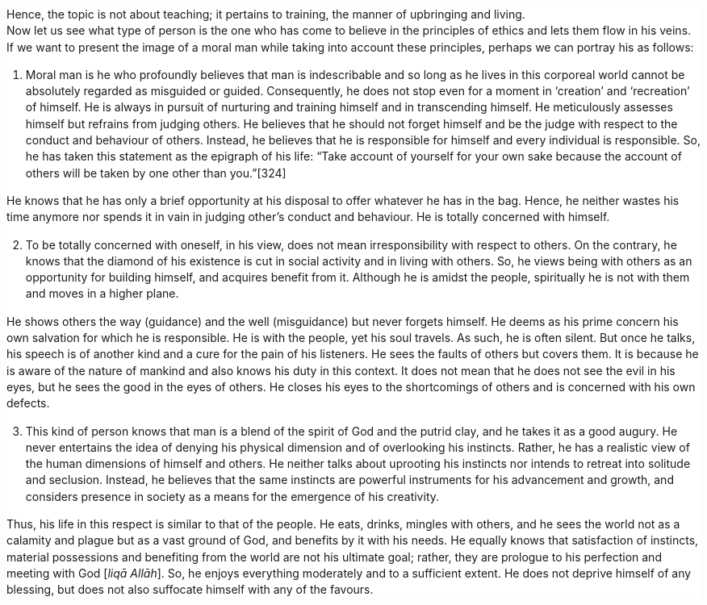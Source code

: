  Hence, the topic is not about teaching; it pertains to training, the
manner of upbringing and living.  
 Now let us see what type of person is the one who has come to believe
in the principles of ethics and lets them flow in his veins. If we want
to present the image of a moral man while taking into account these
principles, perhaps we can portray his as follows:

1) Moral man is he who profoundly believes that man is indescribable and
so long as he lives in this corporeal world cannot be absolutely
regarded as misguided or guided. Consequently, he does not stop even for
a moment in ‘creation’ and ‘recreation’ of himself. He is always in
pursuit of nurturing and training himself and in transcending himself.
He meticulously assesses himself but refrains from judging others. He
believes that he should not forget himself and be the judge with respect
to the conduct and behaviour of others. Instead, he believes that he is
responsible for himself and every individual is responsible. So, he has
taken this statement as the epigraph of his life: “Take account of
yourself for your own sake because the account of others will be taken
by one other than you.”[324]

He knows that he has only a brief opportunity at his disposal to offer
whatever he has in the bag. Hence, he neither wastes his time anymore
nor spends it in vain in judging other’s conduct and behaviour. He is
totally concerned with himself.

2) To be totally concerned with oneself, in his view, does not mean
irresponsibility with respect to others. On the contrary, he knows that
the diamond of his existence is cut in social activity and in living
with others. So, he views being with others as an opportunity for
building himself, and acquires benefit from it. Although he is amidst
the people, spiritually he is not with them and moves in a higher plane.

He shows others the way (guidance) and the well (misguidance) but never
forgets himself. He deems as his prime concern his own salvation for
which he is responsible. He is with the people, yet his soul travels. As
such, he is often silent. But once he talks, his speech is of another
kind and a cure for the pain of his listeners. He sees the faults of
others but covers them. It is because he is aware of the nature of
mankind and also knows his duty in this context. It does not mean that
he does not see the evil in his eyes, but he sees the good in the eyes
of others. He closes his eyes to the shortcomings of others and is
concerned with his own defects.

3) This kind of person knows that man is a blend of the spirit of God
and the putrid clay, and he takes it as a good augury. He never
entertains the idea of denying his physical dimension and of overlooking
his instincts. Rather, he has a realistic view of the human dimensions
of himself and others. He neither talks about uprooting his instincts
nor intends to retreat into solitude and seclusion. Instead, he believes
that the same instincts are powerful instruments for his advancement and
growth, and considers presence in society as a means for the emergence
of his creativity.

Thus, his life in this respect is similar to that of the people. He
eats, drinks, mingles with others, and he sees the world not as a
calamity and plague but as a vast ground of God, and benefits by it with
his needs. He equally knows that satisfaction of instincts, material
possessions and benefiting from the world are not his ultimate goal;
rather, they are prologue to his perfection and meeting with God [*liqā
Allāh*]. So, he enjoys everything moderately and to a sufficient extent.
He does not deprive himself of any blessing, but does not also suffocate
himself with any of the favours.
